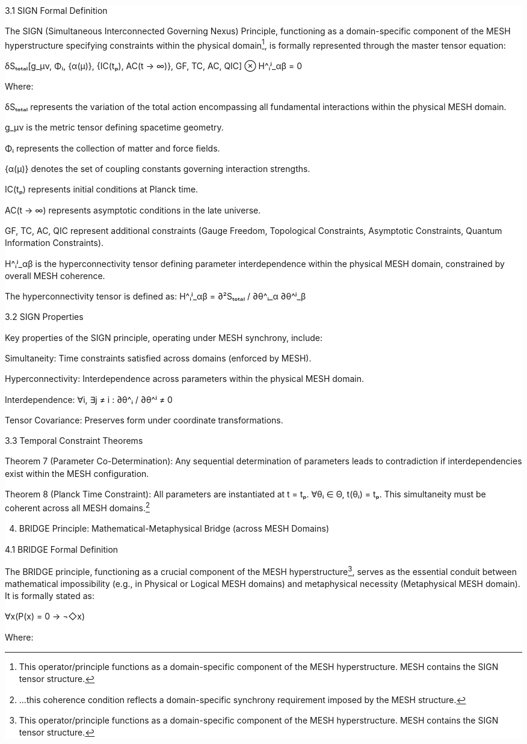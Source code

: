 3.1 SIGN Formal Definition

The SIGN (Simultaneous Interconnected Governing Nexus) Principle, functioning as a domain-specific component of the MESH hyperstructure specifying constraints within the physical domain[^3], is formally represented through the master tensor equation:

δSₜₒₜₐₗ[g_μν, Φᵢ, {α(μ)}, {IC(tₚ), AC(t → ∞)}, GF, TC, AC, QIC] ⊗ H^ᵢʲ_αβ = 0

Where:

δSₜₒₜₐₗ represents the variation of the total action encompassing all fundamental interactions within the physical MESH domain.

g_μν is the metric tensor defining spacetime geometry.

Φᵢ represents the collection of matter and force fields.

{α(μ)} denotes the set of coupling constants governing interaction strengths.

IC(tₚ) represents initial conditions at Planck time.

AC(t → ∞) represents asymptotic conditions in the late universe.

GF, TC, AC, QIC represent additional constraints (Gauge Freedom, Topological Constraints, Asymptotic Constraints, Quantum Information Constraints).

H^ᵢʲ_αβ is the hyperconnectivity tensor defining parameter interdependence within the physical MESH domain, constrained by overall MESH coherence.

The hyperconnectivity tensor is defined as: H^ᵢʲ_αβ = ∂²Sₜₒₜₐₗ / ∂θ^ᵢ_α ∂θ^ʲ_β

[^3]: This operator/principle functions as a domain-specific component of the MESH hyperstructure. MESH contains the SIGN tensor structure.

3.2 SIGN Properties

Key properties of the SIGN principle, operating under MESH synchrony, include:

Simultaneity: Time constraints satisfied across domains (enforced by MESH).

Hyperconnectivity: Interdependence across parameters within the physical MESH domain.

Interdependence: ∀i, ∃j ≠ i : ∂θ^ᵢ / ∂θ^ʲ ≠ 0

Tensor Covariance: Preserves form under coordinate transformations.

3.3 Temporal Constraint Theorems

Theorem 7 (Parameter Co-Determination): Any sequential determination of parameters leads to contradiction if interdependencies exist within the MESH configuration.

Theorem 8 (Planck Time Constraint): All parameters are instantiated at t = tₚ. ∀θᵢ ∈ Θ, t(θᵢ) = tₚ. This simultaneity must be coherent across all MESH domains.[^2]

[^2]: ...this coherence condition reflects a domain-specific synchrony requirement imposed by the MESH structure.

4. BRIDGE Principle: Mathematical-Metaphysical Bridge (across MESH Domains)

4.1 BRIDGE Formal Definition

The BRIDGE principle, functioning as a crucial component of the MESH hyperstructure[^3], serves as the essential conduit between mathematical impossibility (e.g., in Physical or Logical MESH domains) and metaphysical necessity (Metaphysical MESH domain). It is formally stated as:

∀x(P(x) = 0 → ¬◇x)

Where:


[^3]: This operator/principle functions as a domain-specific component of the MESH hyperstructure. MESH structures the MIND operator space.
[^3]: This operator/principle functions as a domain-specific component of the MESH hyperstructure. MESH structures the MIND operator space.
[^3]: This operator/principle functions as a domain-specific component of the MESH hyperstructure. MESH enforces BRIDGE across modal and normative gaps.
[^4]: This mapping is formally defined in the LOGOS framework (Section 5 of the main 3PDN document) and is understood as being subsumed within the MESH transcendental logic domain.